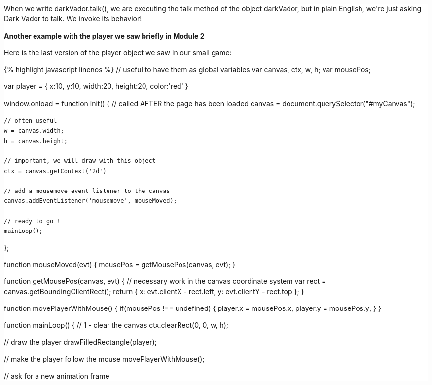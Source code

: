 When we write darkVador.talk(), we are executing the talk method of the object darkVador, but in plain English, we're just asking Dark Vador to talk. We invoke its behavior!

__Another example with the player we saw briefly in Module 2__

Here is the last version of the player object we saw in our small game:

<canvas id="myCanvas"  width="400" height="400"></canvas>

{% highlight javascript linenos %}
// useful to have them as global variables
var canvas, ctx, w, h;
var mousePos;

var player = {
  x:10,
  y:10,
  width:20,
  height:20,
  color:'red'
}

window.onload = function init() {
    // called AFTER the page has been loaded
    canvas = document.querySelector("#myCanvas");

    // often useful
    w = canvas.width;
    h = canvas.height;  

    // important, we will draw with this object
    ctx = canvas.getContext('2d');

    // add a mousemove event listener to the canvas
    canvas.addEventListener('mousemove', mouseMoved);

    // ready to go !
    mainLoop();
};

function mouseMoved(evt) {
    mousePos = getMousePos(canvas, evt);
}

function getMousePos(canvas, evt) {
    // necessary work in the canvas coordinate system
    var rect = canvas.getBoundingClientRect();
    return {
        x: evt.clientX - rect.left,
        y: evt.clientY - rect.top
    };
}

function movePlayerWithMouse() {
  if(mousePos !== undefined) {
    player.x = mousePos.x;
    player.y = mousePos.y;
  }
}

function mainLoop() {
  // 1 - clear the canvas
  ctx.clearRect(0, 0, w, h);

  // draw the player
  drawFilledRectangle(player);

  // make the player follow the mouse
  movePlayerWithMouse();

  // ask for a new animation frame